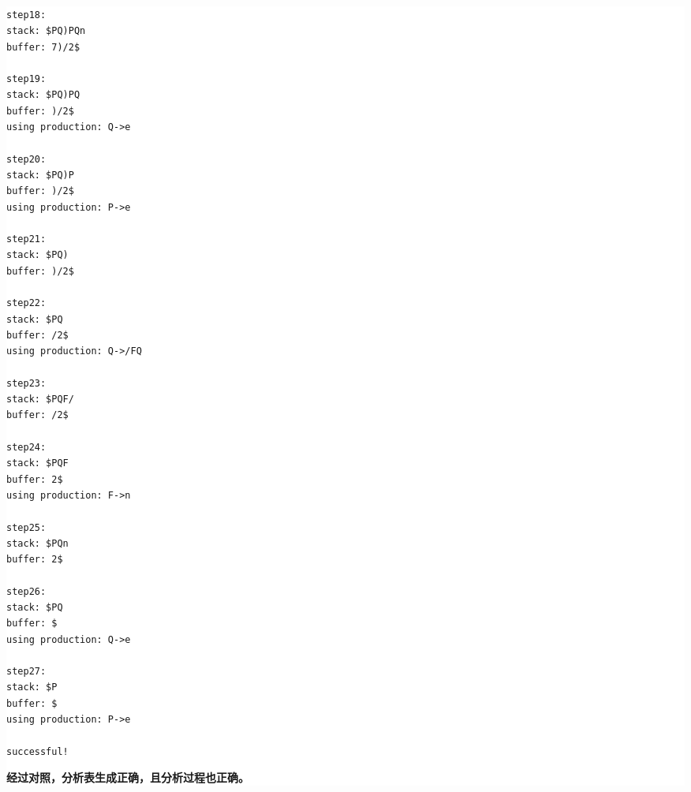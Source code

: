 ```
step18:
stack: $PQ)PQn
buffer: 7)/2$

step19:
stack: $PQ)PQ
buffer: )/2$
using production: Q->e

step20:
stack: $PQ)P
buffer: )/2$
using production: P->e

step21:
stack: $PQ)
buffer: )/2$

step22:
stack: $PQ
buffer: /2$
using production: Q->/FQ

step23:
stack: $PQF/
buffer: /2$

step24:
stack: $PQF
buffer: 2$
using production: F->n

step25:
stack: $PQn
buffer: 2$

step26:
stack: $PQ
buffer: $
using production: Q->e

step27:
stack: $P
buffer: $
using production: P->e

successful!
```



**经过对照，分析表生成正确，且分析过程也正确。**
